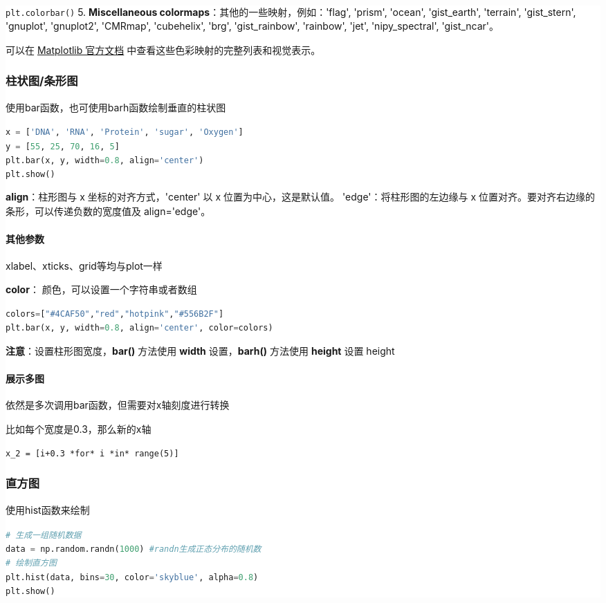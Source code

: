 ```plt.colorbar()```
5. **Miscellaneous colormaps**：其他的一些映射，例如：'flag', 'prism', 'ocean', 'gist_earth', 'terrain', 'gist_stern', 'gnuplot', 'gnuplot2', 'CMRmap', 'cubehelix', 'brg', 'gist_rainbow', 'rainbow', 'jet', 'nipy_spectral', 'gist_ncar'。

可以在 [Matplotlib 官方文档](https://matplotlib.org/stable/tutorials/colors/colormaps.html) 中查看这些色彩映射的完整列表和视觉表示。



### 柱状图/条形图

使用bar函数，也可使用barh函数绘制垂直的柱状图

```python
x = ['DNA', 'RNA', 'Protein', 'sugar', 'Oxygen']
y = [55, 25, 70, 16, 5]
plt.bar(x, y, width=0.8, align='center')
plt.show()
```

**align**：柱形图与 x 坐标的对齐方式，'center' 以 x 位置为中心，这是默认值。 'edge'：将柱形图的左边缘与 x 位置对齐。要对齐右边缘的条形，可以传递负数的宽度值及 align='edge'。

#### 其他参数

xlabel、xticks、grid等均与plot一样

**color**： 颜色，可以设置一个字符串或者数组

```python
colors=["#4CAF50","red","hotpink","#556B2F"]
plt.bar(x, y, width=0.8, align='center', color=colors)
```

**注意**：设置柱形图宽度，**bar()** 方法使用 **width** 设置，**barh()** 方法使用 **height** 设置 height

#### 展示多图

依然是多次调用bar函数，但需要对x轴刻度进行转换

比如每个宽度是0.3，那么新的x轴

```x_2 = [i+0.3 *for* i *in* range(5)]```



### 直方图

使用hist函数来绘制

```python
# 生成一组随机数据
data = np.random.randn(1000) #randn生成正态分布的随机数
# 绘制直方图
plt.hist(data, bins=30, color='skyblue', alpha=0.8)
plt.show()
```

